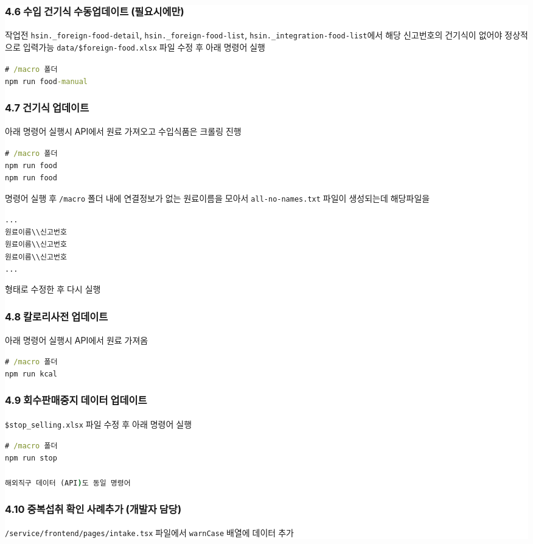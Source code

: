 
### 4.6 수입 건기식 수동업데이트 (필요시에만)

작업전 `hsin._foreign-food-detail`, `hsin._foreign-food-list`, `hsin._integration-food-list`에서 해당 신고번호의 건기식이 없어야 정상적으로 입력가능
`data/$foreign-food.xlsx` 파일 수정 후 아래 명령어 실행

```cmd
# /macro 폴더
npm run food-manual
```

### 4.7 건기식 업데이트

아래 명령어 실행시 API에서 원료 가져오고 수입식품은 크롤링 진행

```cmd
# /macro 폴더
npm run food
npm run food
```

명령어 실행 후 `/macro` 폴더 내에 연결정보가 없는 원료이름을 모아서 `all-no-names.txt` 파일이 생성되는데 해당파일을

```
...
원료이름\\신고번호
원료이름\\신고번호
원료이름\\신고번호
...
```

형태로 수정한 후 다시 실행

### 4.8 칼로리사전 업데이트

아래 명령어 실행시 API에서 원료 가져옴

```cmd
# /macro 폴더
npm run kcal
```

### 4.9 회수판매중지 데이터 업데이트

`$stop_selling.xlsx` 파일 수정 후 아래 명령어 실행

```cmd
# /macro 폴더
npm run stop

해외직구 데이터 (API)도 동일 명령어
```

### 4.10 중복섭취 확인 사례추가 (개발자 담당)

`/service/frontend/pages/intake.tsx` 파일에서 `warnCase` 배열에 데이터 추가
